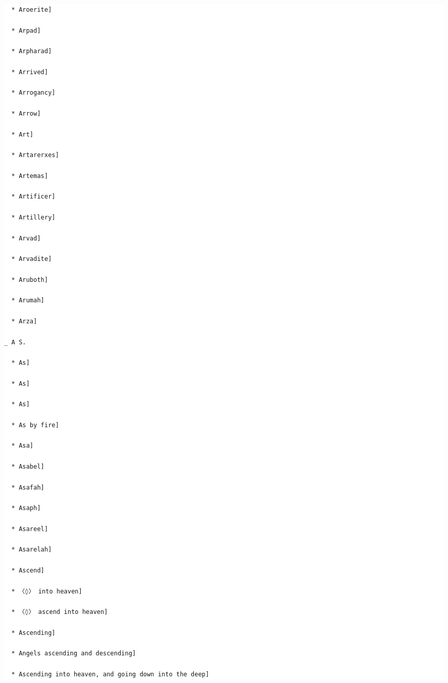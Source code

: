       * Aroerite]

      * Arpad]

      * Arpharad]

      * Arrived]

      * Arrogancy]

      * Arrow]

      * Art]

      * Artarerxes]

      * Artemas]

      * Artificer]

      * Artillery]

      * Arvad]

      * Arvadite]

      * Aruboth]

      * Arumah]

      * Arza]

    _ A S.

      * As]

      * As]

      * As]

      * As by fire]

      * Asa]

      * Asabel]

      * Asafah]

      * Asaph]

      * Asareel]

      * Asarelah]

      * Ascend]

      * 〈◊〉 into heaven]

      * 〈◊〉 ascend into heaven]

      * Ascending]

      * Angels ascending and descending]

      * Ascending into heaven, and going down into the deep]
